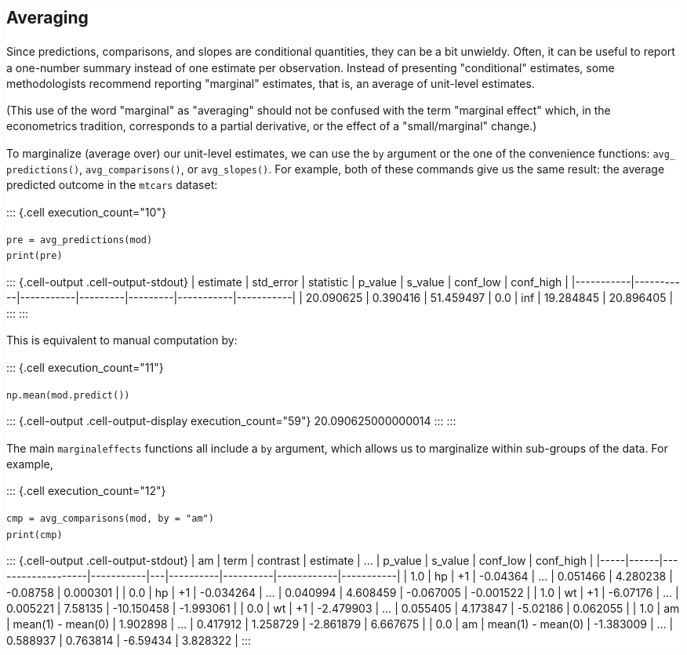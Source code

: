 ## Averaging

Since predictions, comparisons, and slopes are conditional quantities,
they can be a bit unwieldy. Often, it can be useful to report a
one-number summary instead of one estimate per observation. Instead of
presenting "conditional" estimates, some methodologists recommend
reporting "marginal" estimates, that is, an average of unit-level
estimates.

(This use of the word "marginal" as "averaging" should not be confused
with the term "marginal effect" which, in the econometrics tradition,
corresponds to a partial derivative, or the effect of a "small/marginal"
change.)

To marginalize (average over) our unit-level estimates, we can use the
`by` argument or the one of the convenience functions:
`avg_predictions()`, `avg_comparisons()`, or `avg_slopes()`. For
example, both of these commands give us the same result: the average
predicted outcome in the `mtcars` dataset:

::: {.cell execution_count="10"}
``` {.python .cell-code}
pre = avg_predictions(mod)
print(pre)
```

::: {.cell-output .cell-output-stdout}
    | estimate  | std_error | statistic | p_value | s_value | conf_low  | conf_high |
    |-----------|-----------|-----------|---------|---------|-----------|-----------|
    | 20.090625 | 0.390416  | 51.459497 | 0.0     | inf     | 19.284845 | 20.896405 |
:::
:::

This is equivalent to manual computation by:

::: {.cell execution_count="11"}
``` {.python .cell-code}
np.mean(mod.predict())
```

::: {.cell-output .cell-output-display execution_count="59"}
    20.090625000000014
:::
:::

The main `marginaleffects` functions all include a `by` argument, which
allows us to marginalize within sub-groups of the data. For example,

::: {.cell execution_count="12"}
``` {.python .cell-code}
cmp = avg_comparisons(mod, by = "am")
print(cmp)
```

::: {.cell-output .cell-output-stdout}
    | am  | term | contrast          | estimate  | … | p_value  | s_value  | conf_low   | conf_high |
    |-----|------|-------------------|-----------|---|----------|----------|------------|-----------|
    | 1.0 | hp   | +1                | -0.04364  | … | 0.051466 | 4.280238 | -0.08758   | 0.000301  |
    | 0.0 | hp   | +1                | -0.034264 | … | 0.040994 | 4.608459 | -0.067005  | -0.001522 |
    | 1.0 | wt   | +1                | -6.07176  | … | 0.005221 | 7.58135  | -10.150458 | -1.993061 |
    | 0.0 | wt   | +1                | -2.479903 | … | 0.055405 | 4.173847 | -5.02186   | 0.062055  |
    | 1.0 | am   | mean(1) - mean(0) | 1.902898  | … | 0.417912 | 1.258729 | -2.861879  | 6.667675  |
    | 0.0 | am   | mean(1) - mean(0) | -1.383009 | … | 0.588937 | 0.763814 | -6.59434   | 3.828322  |
:::